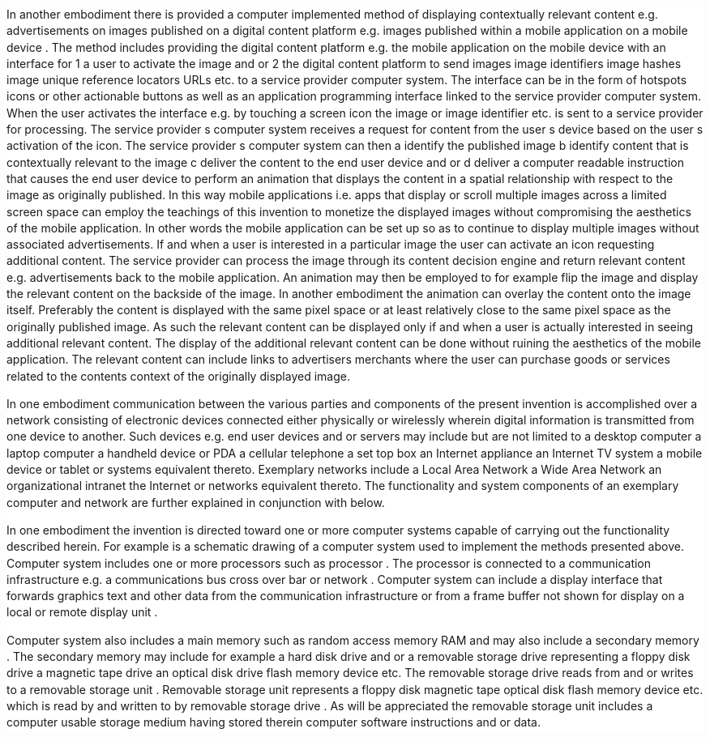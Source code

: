 In another embodiment there is provided a computer implemented method of displaying contextually relevant content e.g. advertisements on images published on a digital content platform e.g. images published within a mobile application on a mobile device . The method includes providing the digital content platform e.g. the mobile application on the mobile device with an interface for 1 a user to activate the image and or 2 the digital content platform to send images image identifiers image hashes image unique reference locators URLs etc. to a service provider computer system. The interface can be in the form of hotspots icons or other actionable buttons as well as an application programming interface linked to the service provider computer system. When the user activates the interface e.g. by touching a screen icon the image or image identifier etc. is sent to a service provider for processing. The service provider s computer system receives a request for content from the user s device based on the user s activation of the icon. The service provider s computer system can then a identify the published image b identify content that is contextually relevant to the image c deliver the content to the end user device and or d deliver a computer readable instruction that causes the end user device to perform an animation that displays the content in a spatial relationship with respect to the image as originally published. In this way mobile applications i.e. apps that display or scroll multiple images across a limited screen space can employ the teachings of this invention to monetize the displayed images without compromising the aesthetics of the mobile application. In other words the mobile application can be set up so as to continue to display multiple images without associated advertisements. If and when a user is interested in a particular image the user can activate an icon requesting additional content. The service provider can process the image through its content decision engine and return relevant content e.g. advertisements back to the mobile application. An animation may then be employed to for example flip the image and display the relevant content on the backside of the image. In another embodiment the animation can overlay the content onto the image itself. Preferably the content is displayed with the same pixel space or at least relatively close to the same pixel space as the originally published image. As such the relevant content can be displayed only if and when a user is actually interested in seeing additional relevant content. The display of the additional relevant content can be done without ruining the aesthetics of the mobile application. The relevant content can include links to advertisers merchants where the user can purchase goods or services related to the contents context of the originally displayed image.

In one embodiment communication between the various parties and components of the present invention is accomplished over a network consisting of electronic devices connected either physically or wirelessly wherein digital information is transmitted from one device to another. Such devices e.g. end user devices and or servers may include but are not limited to a desktop computer a laptop computer a handheld device or PDA a cellular telephone a set top box an Internet appliance an Internet TV system a mobile device or tablet or systems equivalent thereto. Exemplary networks include a Local Area Network a Wide Area Network an organizational intranet the Internet or networks equivalent thereto. The functionality and system components of an exemplary computer and network are further explained in conjunction with below.

In one embodiment the invention is directed toward one or more computer systems capable of carrying out the functionality described herein. For example is a schematic drawing of a computer system used to implement the methods presented above. Computer system includes one or more processors such as processor . The processor is connected to a communication infrastructure e.g. a communications bus cross over bar or network . Computer system can include a display interface that forwards graphics text and other data from the communication infrastructure or from a frame buffer not shown for display on a local or remote display unit .

Computer system also includes a main memory such as random access memory RAM and may also include a secondary memory . The secondary memory may include for example a hard disk drive and or a removable storage drive representing a floppy disk drive a magnetic tape drive an optical disk drive flash memory device etc. The removable storage drive reads from and or writes to a removable storage unit . Removable storage unit represents a floppy disk magnetic tape optical disk flash memory device etc. which is read by and written to by removable storage drive . As will be appreciated the removable storage unit includes a computer usable storage medium having stored therein computer software instructions and or data.
